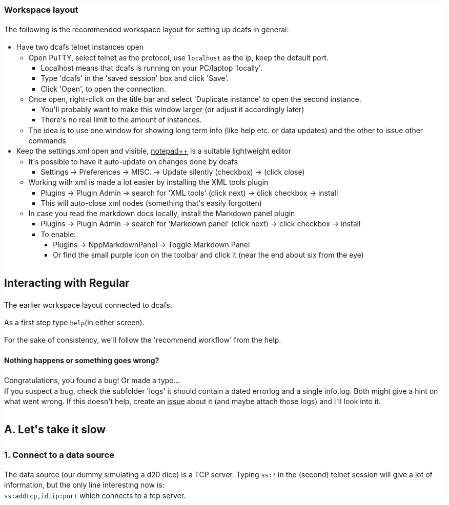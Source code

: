 ### Workspace layout

The following is the recommended workspace layout for setting up dcafs in general:
* Have two dcafs telnet instances open
  * Open PuTTY, select telnet as the protocol, use `localhost` as the ip, keep the default port.
     * Localhost means that dcafs is running on your PC/laptop 'locally'.
     * Type 'dcafs' in the 'saved session' box and click 'Save'.
     * Click 'Open', to open the connection.
  * Once open, right-click on the title bar and select 'Duplicate instance' to open the second instance.
    * You'll probably want to make this window larger (or adjust it accordingly later)
    * There's no real limit to the amount of instances.
  * The idea is to use one window for showing long term info (like help etc. or data updates) and the other to issue other commands
* Keep the settings.xml open and visible, [notepad++](https://notepad-plus-plus.org/downloads/v8.5/) is a suitable lightweight editor
  *  It's possible to have it auto-update on changes done by dcafs
     *  Settings -> Preferences -> MISC. -> Update silently (checkbox) -> (click close)
  *  Working with xml is made a lot easier by installing the XML tools plugin
     * Plugins -> Plugin Admin -> search for 'XML tools' (click next) -> click checkbox -> install
     * This will auto-close xml nodes (something that's easily forgotten)
  * In case you read the markdown docs locally, install the Markdown panel plugin
    * Plugins -> Plugin Admin -> search for 'Markdown panel' (click next) -> click checkbox -> install
    * To enable: 
      * Plugins -> NppMarkdownPanel -> Toggle Markdown Panel
      * Or find the small purple icon on the toolbar and click it (near the end about six from the eye)


## Interacting with Regular

The earlier workspace layout connected to dcafs. 

As a first step type `help`(in either screen).

For the sake of consistency, we'll follow the 'recommend workflow' from the help.

#### Nothing happens or something goes wrong?

Congratulations, you found a bug! Or made a typo...  
If you suspect a bug, check the subfolder 'logs' it should contain a dated errorlog and a single info.log. Both might
give a hint on what went wrong.
If this doesn't help, create an [issue](https://github.com/michieltjampens/dcafs/issues) about it (and maybe attach those logs)
and I'll look into it.

## A. Let's take it slow

### 1. Connect to a data source
The data source (our dummy simulating a d20 dice) is a TCP server. Typing `ss:?` in the (second) telnet session will give a lot
of information, but the only line interesting now is:  
`ss:addtcp,id,ip:port` which connects to a tcp server.

